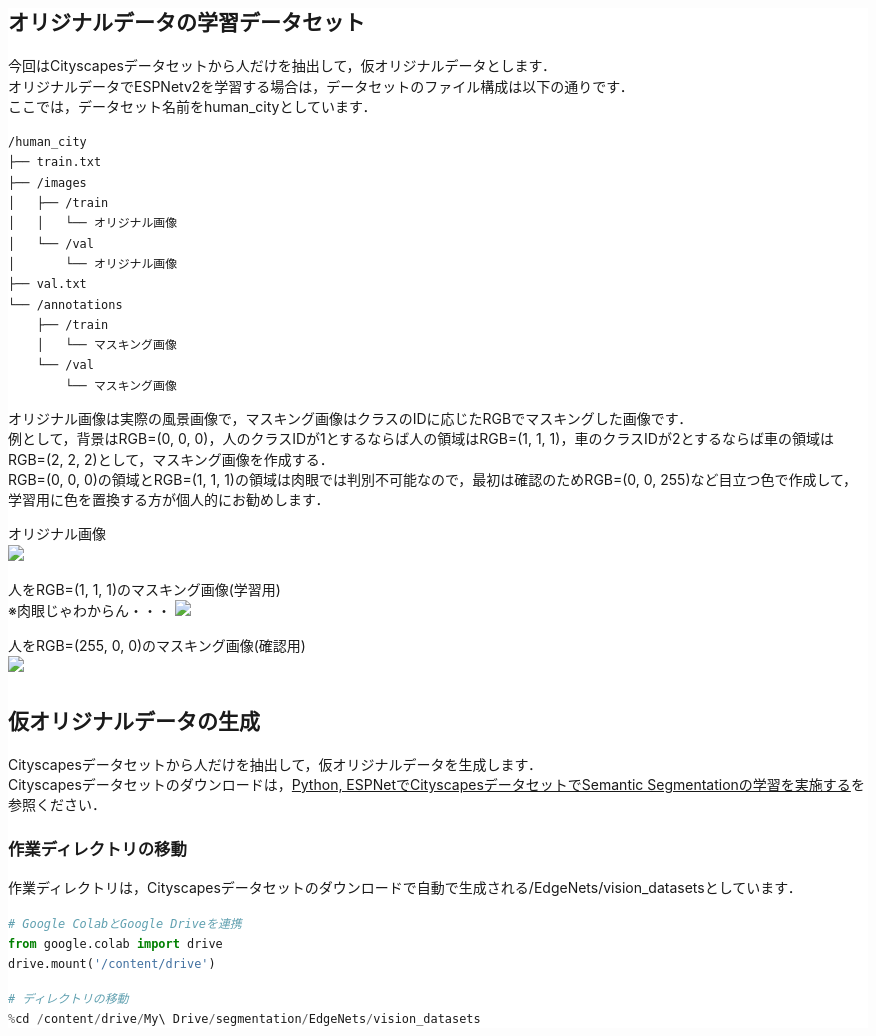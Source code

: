 ## オリジナルデータの学習データセット
今回はCityscapesデータセットから人だけを抽出して，仮オリジナルデータとします．<br>
オリジナルデータでESPNetv2を学習する場合は，データセットのファイル構成は以下の通りです．<br>
ここでは，データセット名前をhuman_cityとしています．<br>
```
/human_city
├── train.txt
├── /images
│   ├── /train
│   │   └── オリジナル画像
│   └── /val
│       └── オリジナル画像
├── val.txt
└── /annotations
    ├── /train
    │   └── マスキング画像
    └── /val
        └── マスキング画像
```

オリジナル画像は実際の風景画像で，マスキング画像はクラスのIDに応じたRGBでマスキングした画像です．<br>
例として，背景はRGB=(0, 0, 0)，人のクラスIDが1とするならば人の領域はRGB=(1, 1, 1)，車のクラスIDが2とするならば車の領域はRGB=(2, 2, 2)として，マスキング画像を作成する．<br>
RGB=(0, 0, 0)の領域とRGB=(1, 1, 1)の領域は肉眼では判別不可能なので，最初は確認のためRGB=(0, 0, 255)など目立つ色で作成して，学習用に色を置換する方が個人的にお勧めします．<br>

オリジナル画像<br>
![](/image/original_image.png)<br>

人をRGB=(1, 1, 1)のマスキング画像(学習用)<br>
※肉眼じゃわからん・・・
![](/image/R1.png)<br>

人をRGB=(255, 0, 0)のマスキング画像(確認用)<br>
![](/image/R255.png)

## 仮オリジナルデータの生成
Cityscapesデータセットから人だけを抽出して，仮オリジナルデータを生成します．<br>
Cityscapesデータセットのダウンロードは，[Python, ESPNetでCityscapesデータセットでSemantic Segmentationの学習を実施する](https://hirasu1231.github.io/hamlet_engineer/posts/2021/03/15/segmentation01.html)を参照ください．

### 作業ディレクトリの移動
作業ディレクトリは，Cityscapesデータセットのダウンロードで自動で生成される/EdgeNets/vision_datasetsとしています．
```python
# Google ColabとGoogle Driveを連携
from google.colab import drive
drive.mount('/content/drive')
```

```python
# ディレクトリの移動
%cd /content/drive/My\ Drive/segmentation/EdgeNets/vision_datasets
```
